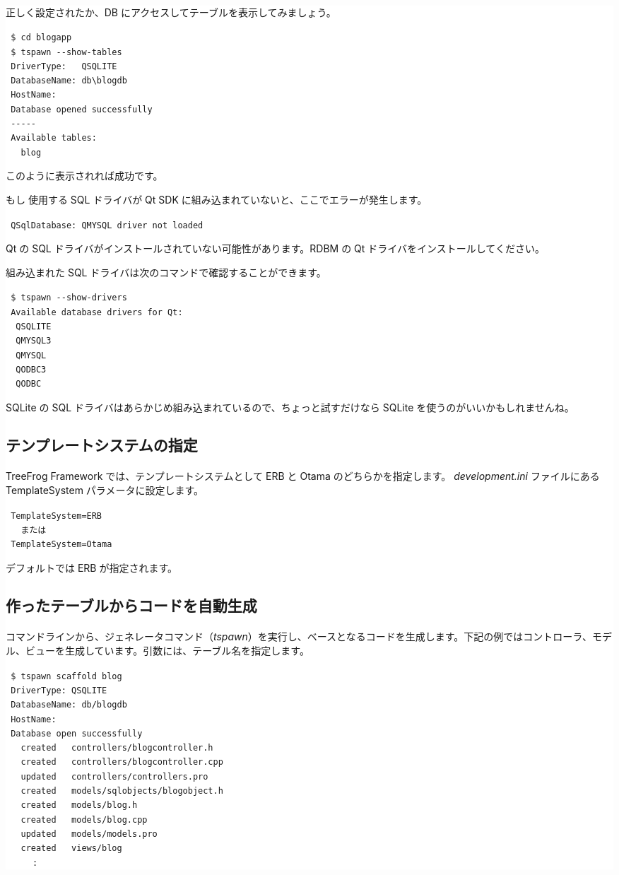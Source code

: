 正しく設定されたか、DB にアクセスしてテーブルを表示してみましょう。

```
 $ cd blogapp
 $ tspawn --show-tables
 DriverType:   QSQLITE
 DatabaseName: db\blogdb
 HostName:
 Database opened successfully
 -----
 Available tables:
   blog
```

このように表示されれば成功です。

もし 使用する SQL ドライバが Qt SDK に組み込まれていないと、ここでエラーが発生します。

```
 QSqlDatabase: QMYSQL driver not loaded
```

Qt の SQL ドライバがインストールされていない可能性があります。RDBM の Qt ドライバをインストールしてください。

組み込まれた SQL ドライバは次のコマンドで確認することができます。

```
 $ tspawn --show-drivers
 Available database drivers for Qt:
  QSQLITE
  QMYSQL3
  QMYSQL
  QODBC3
  QODBC
```

SQLite の SQL ドライバはあらかじめ組み込まれているので、ちょっと試すだけなら SQLite を使うのがいいかもしれませんね。

## テンプレートシステムの指定

TreeFrog Framework では、テンプレートシステムとして ERB と Otama のどちらかを指定します。
_development.ini_ ファイルにある TemplateSystem パラメータに設定します。

```
 TemplateSystem=ERB
   または
 TemplateSystem=Otama
```

デフォルトでは ERB が指定されます。

## 作ったテーブルからコードを自動生成

コマンドラインから、ジェネレータコマンド（_tspawn_）を実行し、ベースとなるコードを生成します。下記の例ではコントローラ、モデル、ビューを生成しています。引数には、テーブル名を指定します。

```
 $ tspawn scaffold blog
 DriverType: QSQLITE
 DatabaseName: db/blogdb
 HostName:
 Database open successfully
   created   controllers/blogcontroller.h
   created   controllers/blogcontroller.cpp
   updated   controllers/controllers.pro
   created   models/sqlobjects/blogobject.h
   created   models/blog.h
   created   models/blog.cpp
   updated   models/models.pro
   created   views/blog
 　 　:
```
